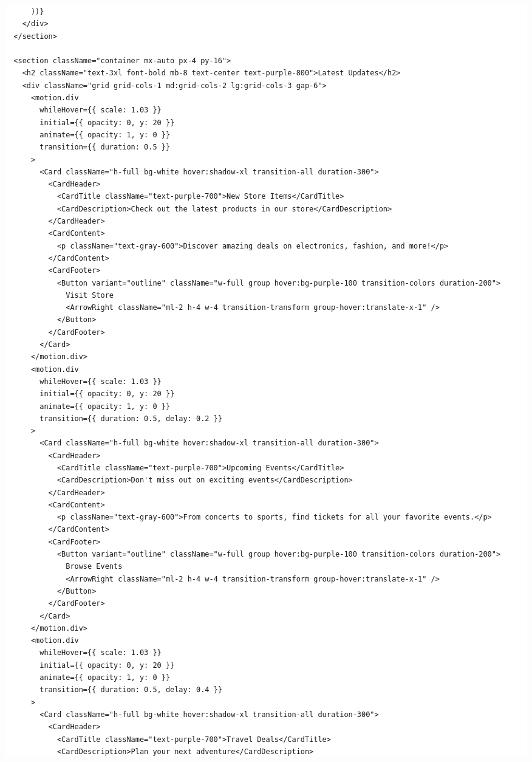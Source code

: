           ))}
        </div>
      </section>

      <section className="container mx-auto px-4 py-16">
        <h2 className="text-3xl font-bold mb-8 text-center text-purple-800">Latest Updates</h2>
        <div className="grid grid-cols-1 md:grid-cols-2 lg:grid-cols-3 gap-6">
          <motion.div
            whileHover={{ scale: 1.03 }}
            initial={{ opacity: 0, y: 20 }}
            animate={{ opacity: 1, y: 0 }}
            transition={{ duration: 0.5 }}
          >
            <Card className="h-full bg-white hover:shadow-xl transition-all duration-300">
              <CardHeader>
                <CardTitle className="text-purple-700">New Store Items</CardTitle>
                <CardDescription>Check out the latest products in our store</CardDescription>
              </CardHeader>
              <CardContent>
                <p className="text-gray-600">Discover amazing deals on electronics, fashion, and more!</p>
              </CardContent>
              <CardFooter>
                <Button variant="outline" className="w-full group hover:bg-purple-100 transition-colors duration-200">
                  Visit Store
                  <ArrowRight className="ml-2 h-4 w-4 transition-transform group-hover:translate-x-1" />
                </Button>
              </CardFooter>
            </Card>
          </motion.div>
          <motion.div
            whileHover={{ scale: 1.03 }}
            initial={{ opacity: 0, y: 20 }}
            animate={{ opacity: 1, y: 0 }}
            transition={{ duration: 0.5, delay: 0.2 }}
          >
            <Card className="h-full bg-white hover:shadow-xl transition-all duration-300">
              <CardHeader>
                <CardTitle className="text-purple-700">Upcoming Events</CardTitle>
                <CardDescription>Don't miss out on exciting events</CardDescription>
              </CardHeader>
              <CardContent>
                <p className="text-gray-600">From concerts to sports, find tickets for all your favorite events.</p>
              </CardContent>
              <CardFooter>
                <Button variant="outline" className="w-full group hover:bg-purple-100 transition-colors duration-200">
                  Browse Events
                  <ArrowRight className="ml-2 h-4 w-4 transition-transform group-hover:translate-x-1" />
                </Button>
              </CardFooter>
            </Card>
          </motion.div>
          <motion.div
            whileHover={{ scale: 1.03 }}
            initial={{ opacity: 0, y: 20 }}
            animate={{ opacity: 1, y: 0 }}
            transition={{ duration: 0.5, delay: 0.4 }}
          >
            <Card className="h-full bg-white hover:shadow-xl transition-all duration-300">
              <CardHeader>
                <CardTitle className="text-purple-700">Travel Deals</CardTitle>
                <CardDescription>Plan your next adventure</CardDescription>